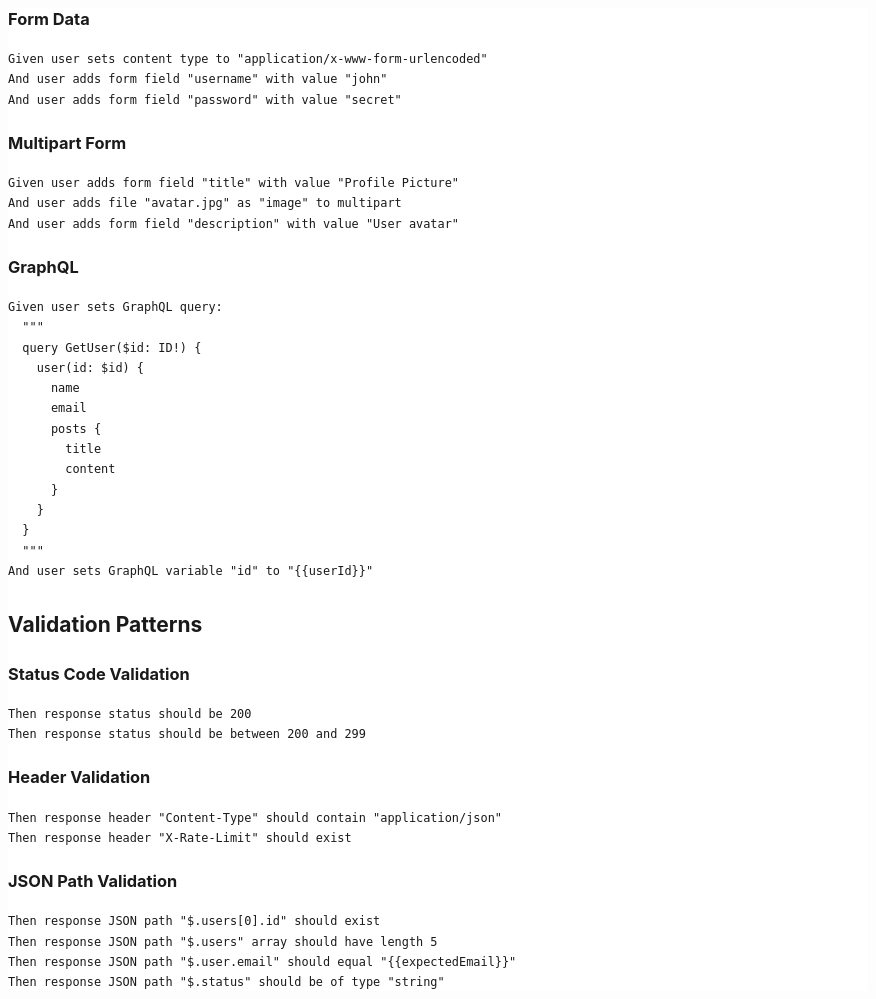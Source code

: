 ### Form Data
```gherkin
Given user sets content type to "application/x-www-form-urlencoded"
And user adds form field "username" with value "john"
And user adds form field "password" with value "secret"
```

### Multipart Form
```gherkin
Given user adds form field "title" with value "Profile Picture"
And user adds file "avatar.jpg" as "image" to multipart
And user adds form field "description" with value "User avatar"
```

### GraphQL
```gherkin
Given user sets GraphQL query:
  """
  query GetUser($id: ID!) {
    user(id: $id) {
      name
      email
      posts {
        title
        content
      }
    }
  }
  """
And user sets GraphQL variable "id" to "{{userId}}"
```

## Validation Patterns

### Status Code Validation
```gherkin
Then response status should be 200
Then response status should be between 200 and 299
```

### Header Validation
```gherkin
Then response header "Content-Type" should contain "application/json"
Then response header "X-Rate-Limit" should exist
```

### JSON Path Validation
```gherkin
Then response JSON path "$.users[0].id" should exist
Then response JSON path "$.users" array should have length 5
Then response JSON path "$.user.email" should equal "{{expectedEmail}}"
Then response JSON path "$.status" should be of type "string"
```
